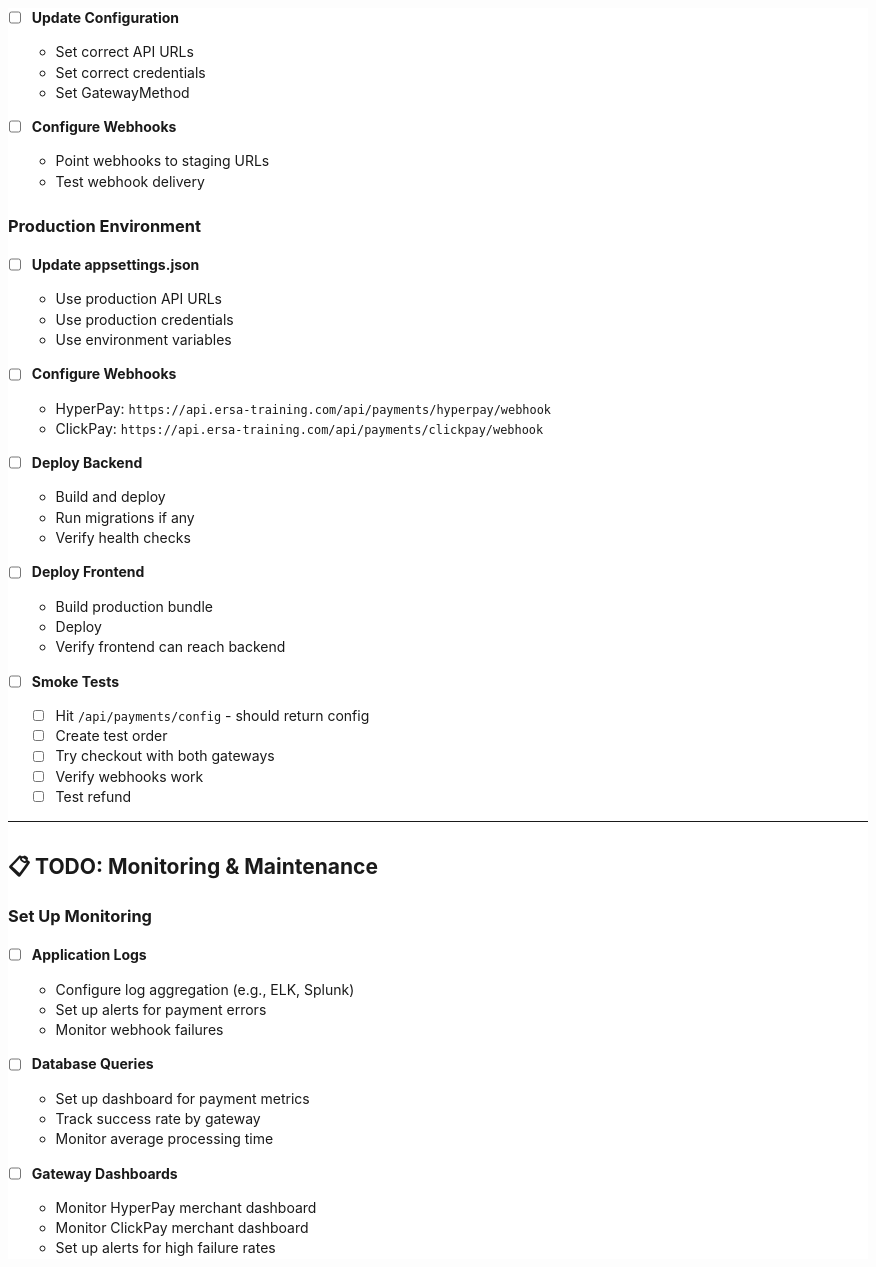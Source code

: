 - [ ] **Update Configuration**
  - Set correct API URLs
  - Set correct credentials
  - Set GatewayMethod

- [ ] **Configure Webhooks**
  - Point webhooks to staging URLs
  - Test webhook delivery

### Production Environment

- [ ] **Update appsettings.json**
  - Use production API URLs
  - Use production credentials
  - Use environment variables

- [ ] **Configure Webhooks**
  - HyperPay: `https://api.ersa-training.com/api/payments/hyperpay/webhook`
  - ClickPay: `https://api.ersa-training.com/api/payments/clickpay/webhook`

- [ ] **Deploy Backend**
  - Build and deploy
  - Run migrations if any
  - Verify health checks

- [ ] **Deploy Frontend**
  - Build production bundle
  - Deploy
  - Verify frontend can reach backend

- [ ] **Smoke Tests**
  - [ ] Hit `/api/payments/config` - should return config
  - [ ] Create test order
  - [ ] Try checkout with both gateways
  - [ ] Verify webhooks work
  - [ ] Test refund

---

## 📋 TODO: Monitoring & Maintenance

### Set Up Monitoring

- [ ] **Application Logs**
  - Configure log aggregation (e.g., ELK, Splunk)
  - Set up alerts for payment errors
  - Monitor webhook failures

- [ ] **Database Queries**
  - Set up dashboard for payment metrics
  - Track success rate by gateway
  - Monitor average processing time

- [ ] **Gateway Dashboards**
  - Monitor HyperPay merchant dashboard
  - Monitor ClickPay merchant dashboard
  - Set up alerts for high failure rates
